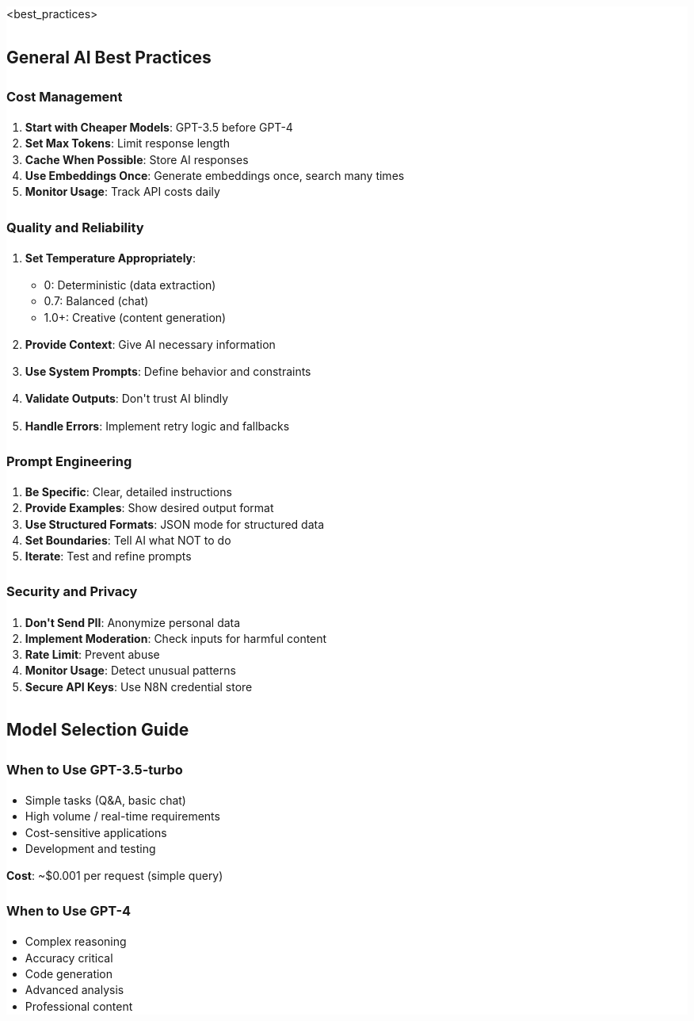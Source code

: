 <best_practices>
## General AI Best Practices

### Cost Management
1. **Start with Cheaper Models**: GPT-3.5 before GPT-4
2. **Set Max Tokens**: Limit response length
3. **Cache When Possible**: Store AI responses
4. **Use Embeddings Once**: Generate embeddings once, search many times
5. **Monitor Usage**: Track API costs daily

### Quality and Reliability
1. **Set Temperature Appropriately**:
   - 0: Deterministic (data extraction)
   - 0.7: Balanced (chat)
   - 1.0+: Creative (content generation)

2. **Provide Context**: Give AI necessary information
3. **Use System Prompts**: Define behavior and constraints
4. **Validate Outputs**: Don't trust AI blindly
5. **Handle Errors**: Implement retry logic and fallbacks

### Prompt Engineering
1. **Be Specific**: Clear, detailed instructions
2. **Provide Examples**: Show desired output format
3. **Use Structured Formats**: JSON mode for structured data
4. **Set Boundaries**: Tell AI what NOT to do
5. **Iterate**: Test and refine prompts

### Security and Privacy
1. **Don't Send PII**: Anonymize personal data
2. **Implement Moderation**: Check inputs for harmful content
3. **Rate Limit**: Prevent abuse
4. **Monitor Usage**: Detect unusual patterns
5. **Secure API Keys**: Use N8N credential store

## Model Selection Guide

### When to Use GPT-3.5-turbo
- Simple tasks (Q&A, basic chat)
- High volume / real-time requirements
- Cost-sensitive applications
- Development and testing

**Cost**: ~$0.001 per request (simple query)

### When to Use GPT-4
- Complex reasoning
- Accuracy critical
- Code generation
- Advanced analysis
- Professional content
